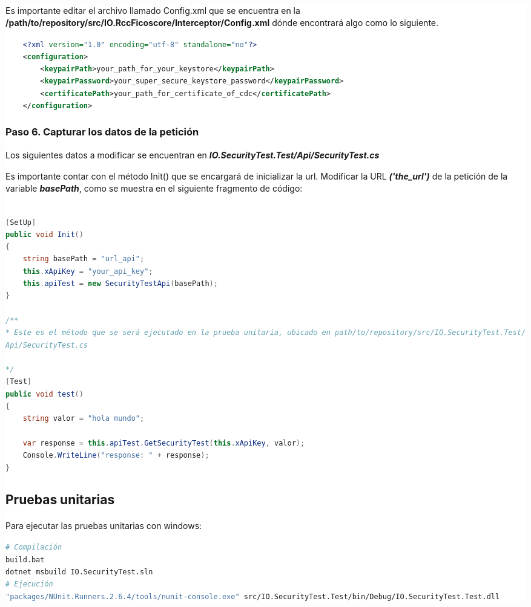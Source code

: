 Es importante editar el archivo llamado Config.xml que se encuentra en la **/path/to/repository/src/IO.RccFicoscore/Interceptor/Config.xml** dónde encontrará algo como lo siguiente.
```xml
    <?xml version="1.0" encoding="utf-8" standalone="no"?>
    <configuration>
        <keypairPath>your_path_for_your_keystore</keypairPath>
        <keypairPassword>your_super_secure_keystore_password</keypairPassword>
        <certificatePath>your_path_for_certificate_of_cdc</certificatePath>
    </configuration>
```

### Paso 6. Capturar los datos de la petición

Los siguientes datos a modificar se encuentran en ***IO.SecurityTest.Test/Api/SecurityTest.cs***

Es importante contar con el método Init() que se encargará de inicializar la url. Modificar la URL ***('the_url')*** de la petición de la variable ***basePath***, como se muestra en el siguiente fragmento de código:

```csharp

[SetUp]
public void Init()
{
    string basePath = "url_api";
    this.xApiKey = "your_api_key";
    this.apiTest = new SecurityTestApi(basePath);
}

/**
* Este es el método que se será ejecutado en la prueba unitaria, ubicado en path/to/repository/src/IO.SecurityTest.Test/Api/SecurityTest.cs 

*/
[Test]
public void test()
{
    string valor = "hola mundo";

    var response = this.apiTest.GetSecurityTest(this.xApiKey, valor);
    Console.WriteLine("response: " + response);
}
```
## Pruebas unitarias

Para ejecutar las pruebas unitarias con windows:
```sh
# Compilación
build.bat
dotnet msbuild IO.SecurityTest.sln
# Ejecución
"packages/NUnit.Runners.2.6.4/tools/nunit-console.exe" src/IO.SecurityTest.Test/bin/Debug/IO.SecurityTest.Test.dll

```


[1]: https://dotnet.microsoft.com/download
[2]: https://www.mono-project.com/download/stable/#download-win
[3]: https://www.microsoft.com/es-mx/download/details.aspx?id=30653